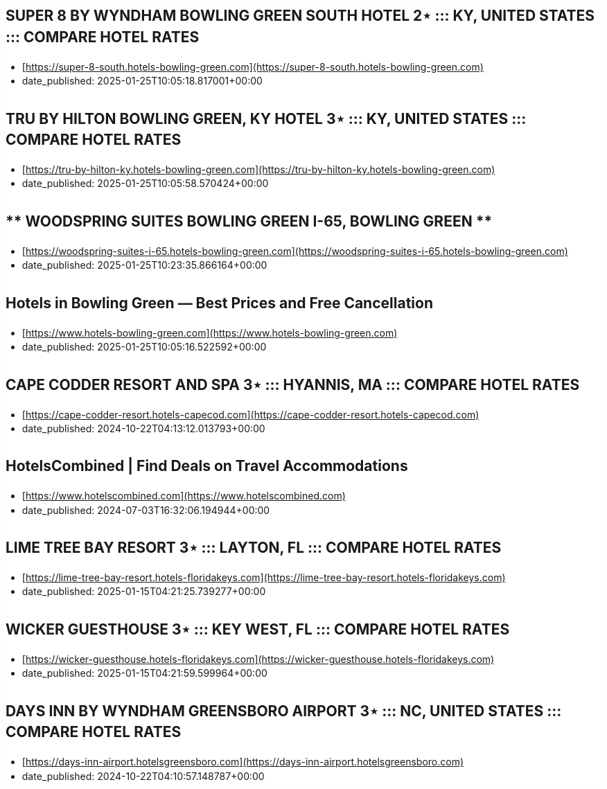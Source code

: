  ## SUPER 8 BY WYNDHAM BOWLING GREEN SOUTH HOTEL 2⋆ ::: KY, UNITED STATES ::: COMPARE HOTEL RATES
 - [https://super-8-south.hotels-bowling-green.com](https://super-8-south.hotels-bowling-green.com)
 - date_published: 2025-01-25T10:05:18.817001+00:00

 ## TRU BY HILTON BOWLING GREEN, KY HOTEL 3⋆ ::: KY, UNITED STATES ::: COMPARE HOTEL RATES
 - [https://tru-by-hilton-ky.hotels-bowling-green.com](https://tru-by-hilton-ky.hotels-bowling-green.com)
 - date_published: 2025-01-25T10:05:58.570424+00:00

 ## ** WOODSPRING SUITES BOWLING GREEN I-65, BOWLING GREEN **
 - [https://woodspring-suites-i-65.hotels-bowling-green.com](https://woodspring-suites-i-65.hotels-bowling-green.com)
 - date_published: 2025-01-25T10:23:35.866164+00:00

 ## Hotels in Bowling Green — Best Prices and Free Cancellation
 - [https://www.hotels-bowling-green.com](https://www.hotels-bowling-green.com)
 - date_published: 2025-01-25T10:05:16.522592+00:00

 ## CAPE CODDER RESORT AND SPA 3⋆ ::: HYANNIS, MA ::: COMPARE HOTEL RATES
 - [https://cape-codder-resort.hotels-capecod.com](https://cape-codder-resort.hotels-capecod.com)
 - date_published: 2024-10-22T04:13:12.013793+00:00

 ## HotelsCombined | Find Deals on Travel Accommodations
 - [https://www.hotelscombined.com](https://www.hotelscombined.com)
 - date_published: 2024-07-03T16:32:06.194944+00:00

 ## LIME TREE BAY RESORT 3⋆ ::: LAYTON, FL ::: COMPARE HOTEL RATES
 - [https://lime-tree-bay-resort.hotels-floridakeys.com](https://lime-tree-bay-resort.hotels-floridakeys.com)
 - date_published: 2025-01-15T04:21:25.739277+00:00

 ## WICKER GUESTHOUSE 3⋆ ::: KEY WEST, FL ::: COMPARE HOTEL RATES
 - [https://wicker-guesthouse.hotels-floridakeys.com](https://wicker-guesthouse.hotels-floridakeys.com)
 - date_published: 2025-01-15T04:21:59.599964+00:00

 ## DAYS INN BY WYNDHAM GREENSBORO AIRPORT 3⋆ ::: NC, UNITED STATES ::: COMPARE HOTEL RATES
 - [https://days-inn-airport.hotelsgreensboro.com](https://days-inn-airport.hotelsgreensboro.com)
 - date_published: 2024-10-22T04:10:57.148787+00:00
